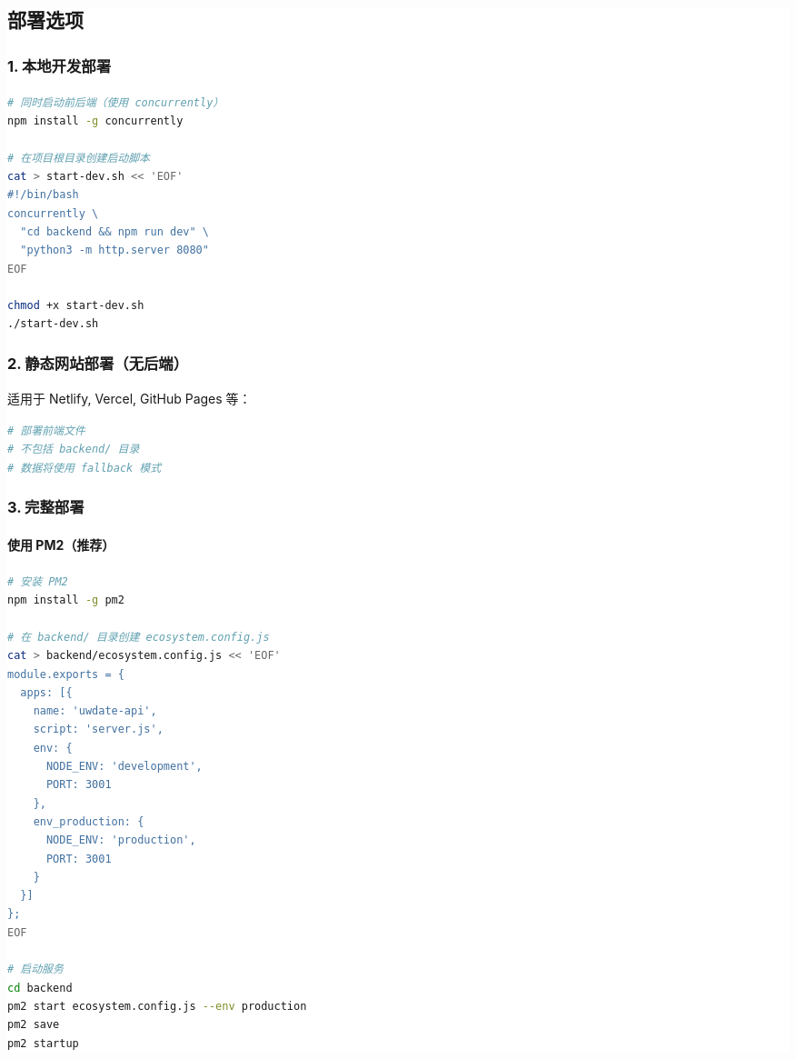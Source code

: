 ## 部署选项

### 1. 本地开发部署

```bash
# 同时启动前后端（使用 concurrently）
npm install -g concurrently

# 在项目根目录创建启动脚本
cat > start-dev.sh << 'EOF'
#!/bin/bash
concurrently \
  "cd backend && npm run dev" \
  "python3 -m http.server 8080"
EOF

chmod +x start-dev.sh
./start-dev.sh
```

### 2. 静态网站部署（无后端）

适用于 Netlify, Vercel, GitHub Pages 等：

```bash
# 部署前端文件
# 不包括 backend/ 目录
# 数据将使用 fallback 模式
```

### 3. 完整部署

#### 使用 PM2（推荐）

```bash
# 安装 PM2
npm install -g pm2

# 在 backend/ 目录创建 ecosystem.config.js
cat > backend/ecosystem.config.js << 'EOF'
module.exports = {
  apps: [{
    name: 'uwdate-api',
    script: 'server.js',
    env: {
      NODE_ENV: 'development',
      PORT: 3001
    },
    env_production: {
      NODE_ENV: 'production',
      PORT: 3001
    }
  }]
};
EOF

# 启动服务
cd backend
pm2 start ecosystem.config.js --env production
pm2 save
pm2 startup
```
